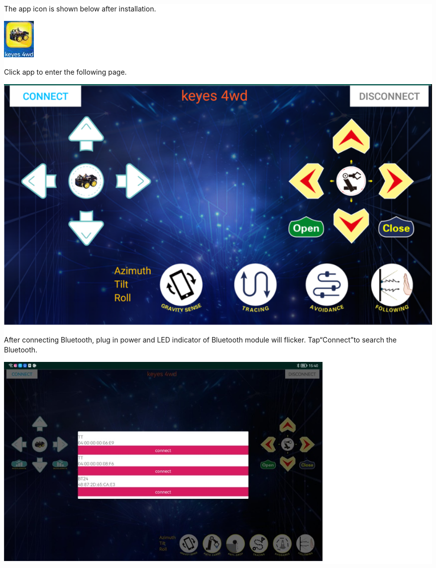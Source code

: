 The app icon is shown below after installation.

![](/media/c2a01ef689e3134df31f6d25f7acb946.png)

Click app to enter the following page.

![](/media/b0ab7f5ddd031e3f50565fcb06a88fce.png)

After connecting Bluetooth, plug in power and LED indicator of Bluetooth module will flicker. Tap“Connect”to search the Bluetooth.

![](/media/585be11142e72188c4ebabe13b32ed43.jpeg)
